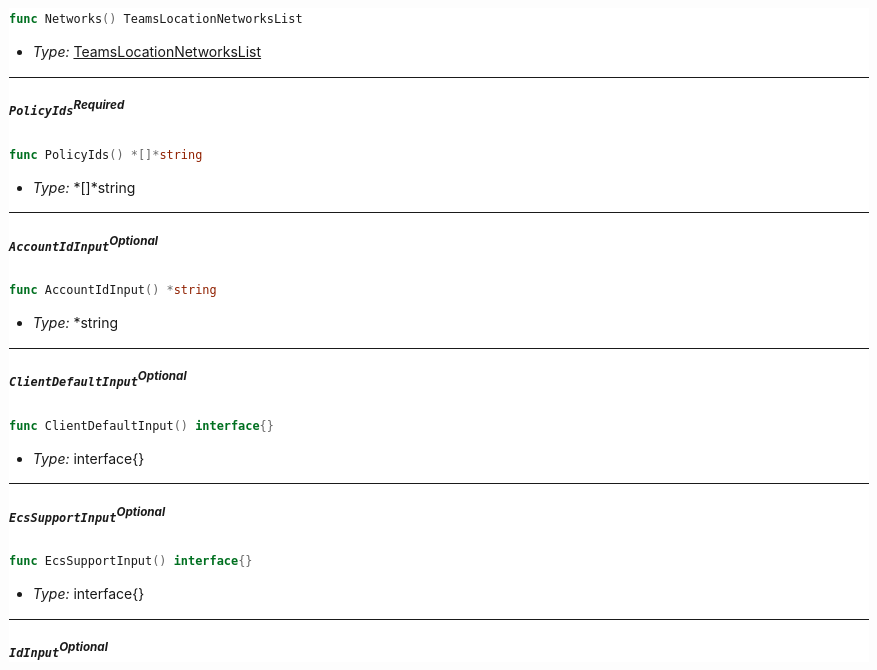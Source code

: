 ```go
func Networks() TeamsLocationNetworksList
```

- *Type:* <a href="#@cdktf/provider-cloudflare.teamsLocation.TeamsLocationNetworksList">TeamsLocationNetworksList</a>

---

##### `PolicyIds`<sup>Required</sup> <a name="PolicyIds" id="@cdktf/provider-cloudflare.teamsLocation.TeamsLocation.property.policyIds"></a>

```go
func PolicyIds() *[]*string
```

- *Type:* *[]*string

---

##### `AccountIdInput`<sup>Optional</sup> <a name="AccountIdInput" id="@cdktf/provider-cloudflare.teamsLocation.TeamsLocation.property.accountIdInput"></a>

```go
func AccountIdInput() *string
```

- *Type:* *string

---

##### `ClientDefaultInput`<sup>Optional</sup> <a name="ClientDefaultInput" id="@cdktf/provider-cloudflare.teamsLocation.TeamsLocation.property.clientDefaultInput"></a>

```go
func ClientDefaultInput() interface{}
```

- *Type:* interface{}

---

##### `EcsSupportInput`<sup>Optional</sup> <a name="EcsSupportInput" id="@cdktf/provider-cloudflare.teamsLocation.TeamsLocation.property.ecsSupportInput"></a>

```go
func EcsSupportInput() interface{}
```

- *Type:* interface{}

---

##### `IdInput`<sup>Optional</sup> <a name="IdInput" id="@cdktf/provider-cloudflare.teamsLocation.TeamsLocation.property.idInput"></a>
